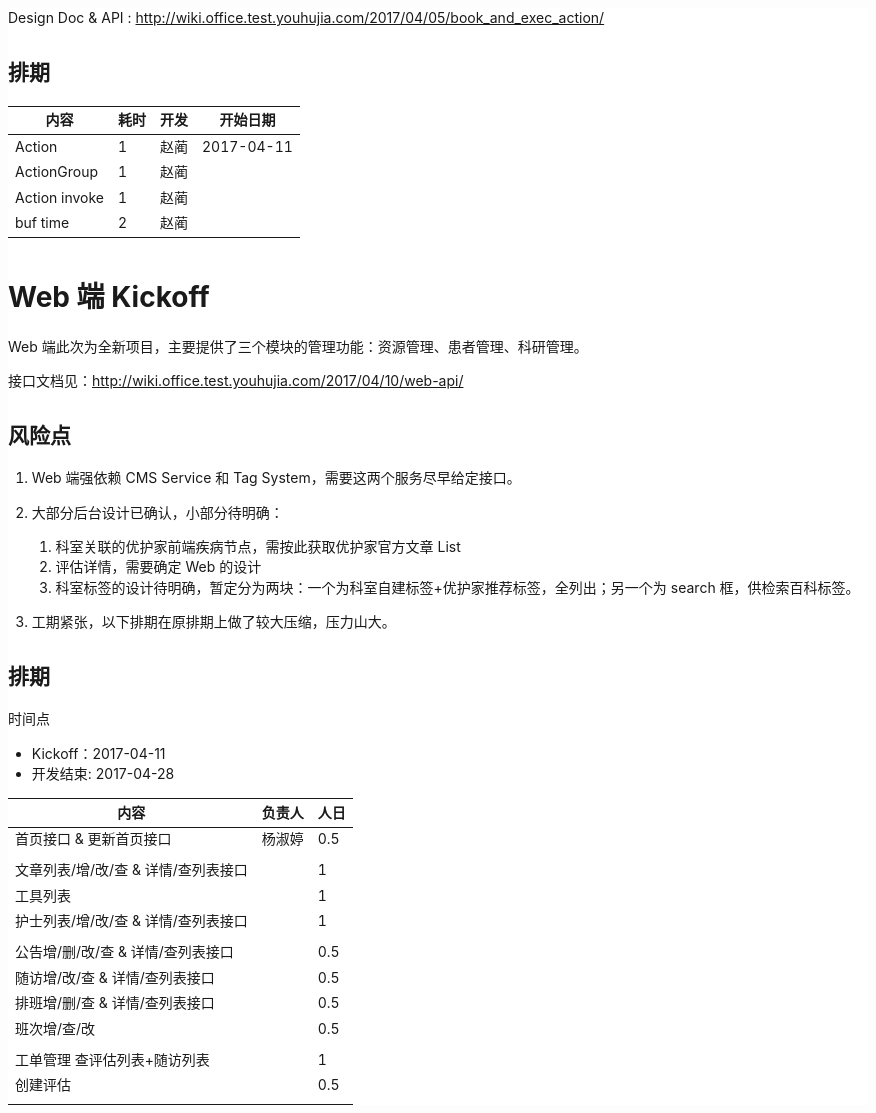 Design Doc & API : http://wiki.office.test.youhujia.com/2017/04/05/book_and_exec_action/

## 排期

| 内容            | 耗时   | 开发   | 开始日期       |
| ------------- | ---- | ---- | ---------- |
| Action        | 1    | 赵蔺   | 2017-04-11 |
| ActionGroup   | 1    | 赵蔺   |            |
| Action invoke | 1    | 赵蔺   |            |
| buf time      | 2    | 赵蔺   |            |

# Web 端 Kickoff

Web 端此次为全新项目，主要提供了三个模块的管理功能：资源管理、患者管理、科研管理。

接口文档见：http://wiki.office.test.youhujia.com/2017/04/10/web-api/

## 风险点

1. Web 端强依赖 CMS Service 和 Tag System，需要这两个服务尽早给定接口。

2. 大部分后台设计已确认，小部分待明确：

   1. 科室关联的优护家前端疾病节点，需按此获取优护家官方文章 List
   2. 评估详情，需要确定 Web 的设计
   3. 科室标签的设计待明确，暂定分为两块：一个为科室自建标签+优护家推荐标签，全列出；另一个为 search 框，供检索百科标签。
3. 
   工期紧张，以下排期在原排期上做了较大压缩，压力山大。

## 排期

时间点

* Kickoff：2017-04-11
* 开发结束: 2017-04-28

| 内容                    | 负责人  | 人日   |
| --------------------- | ---- | ---- |
| 首页接口 & 更新首页接口         | 杨淑婷  | 0.5  |
|                       |      |      |
| 文章列表/增/改/查 & 详情/查列表接口 |      | 1    |
| 工具列表                  |      | 1    |
| 护士列表/增/改/查 & 详情/查列表接口 |      | 1    |
|                       |      |      |
| 公告增/删/改/查 & 详情/查列表接口  |      | 0.5  |
| 随访增/改/查 & 详情/查列表接口    |      | 0.5  |
| 排班增/删/查 & 详情/查列表接口    |      | 0.5  |
| 班次增/查/改               |      | 0.5  |
|                       |      |      |
| 工单管理 查评估列表+随访列表       |      | 1    |
| 创建评估                  |      | 0.5  |
|                       |      |      |